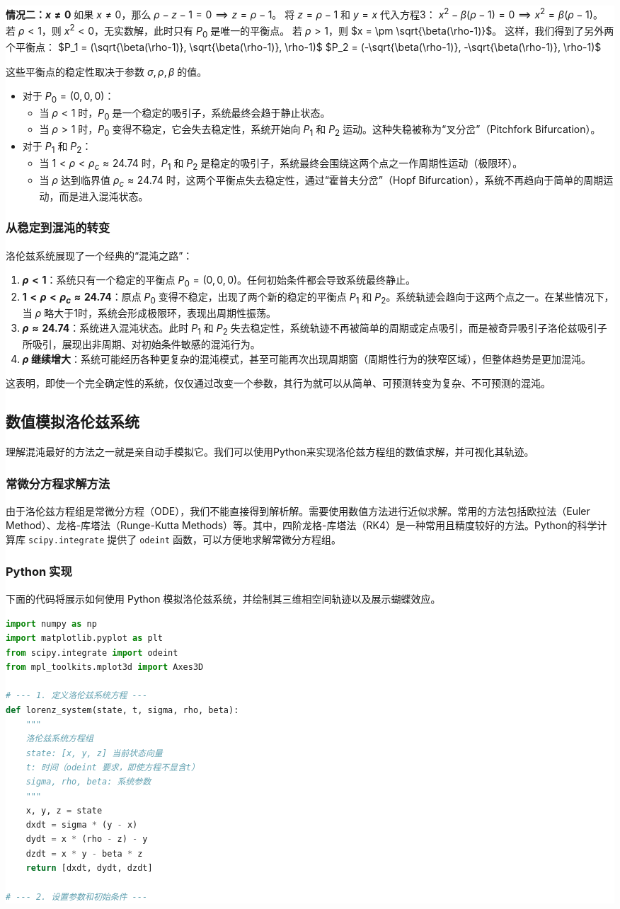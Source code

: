 **情况二：$x \neq 0$**
如果 $x \neq 0$，那么 $\rho-z-1 = 0 \implies z = \rho-1$。
将 $z = \rho-1$ 和 $y=x$ 代入方程3：
$x^2 - \beta(\rho-1) = 0 \implies x^2 = \beta(\rho-1)$。
若 $\rho < 1$，则 $x^2 < 0$，无实数解，此时只有 $P_0$ 是唯一的平衡点。
若 $\rho > 1$，则 $x = \pm \sqrt{\beta(\rho-1)}$。
这样，我们得到了另外两个平衡点：
$P_1 = (\sqrt{\beta(\rho-1)}, \sqrt{\beta(\rho-1)}, \rho-1)$
$P_2 = (-\sqrt{\beta(\rho-1)}, -\sqrt{\beta(\rho-1)}, \rho-1)$

这些平衡点的稳定性取决于参数 $\sigma, \rho, \beta$ 的值。
*   对于 $P_0=(0,0,0)$：
    *   当 $\rho < 1$ 时，$P_0$ 是一个稳定的吸引子，系统最终会趋于静止状态。
    *   当 $\rho > 1$ 时，$P_0$ 变得不稳定，它会失去稳定性，系统开始向 $P_1$ 和 $P_2$ 运动。这种失稳被称为“叉分岔”（Pitchfork Bifurcation）。
*   对于 $P_1$ 和 $P_2$：
    *   当 $1 < \rho < \rho_c \approx 24.74$ 时，$P_1$ 和 $P_2$ 是稳定的吸引子，系统最终会围绕这两个点之一作周期性运动（极限环）。
    *   当 $\rho$ 达到临界值 $\rho_c \approx 24.74$ 时，这两个平衡点失去稳定性，通过“霍普夫分岔”（Hopf Bifurcation），系统不再趋向于简单的周期运动，而是进入混沌状态。

### 从稳定到混沌的转变

洛伦兹系统展现了一个经典的“混沌之路”：

1.  **$\rho < 1$**：系统只有一个稳定的平衡点 $P_0=(0,0,0)$。任何初始条件都会导致系统最终静止。
2.  **$1 < \rho < \rho_c \approx 24.74$**：原点 $P_0$ 变得不稳定，出现了两个新的稳定的平衡点 $P_1$ 和 $P_2$。系统轨迹会趋向于这两个点之一。在某些情况下，当 $\rho$ 略大于1时，系统会形成极限环，表现出周期性振荡。
3.  **$\rho \approx 24.74$**：系统进入混沌状态。此时 $P_1$ 和 $P_2$ 失去稳定性，系统轨迹不再被简单的周期或定点吸引，而是被奇异吸引子洛伦兹吸引子所吸引，展现出非周期、对初始条件敏感的混沌行为。
4.  **$\rho$ 继续增大**：系统可能经历各种更复杂的混沌模式，甚至可能再次出现周期窗（周期性行为的狭窄区域），但整体趋势是更加混沌。

这表明，即使一个完全确定性的系统，仅仅通过改变一个参数，其行为就可以从简单、可预测转变为复杂、不可预测的混沌。

## 数值模拟洛伦兹系统

理解混沌最好的方法之一就是亲自动手模拟它。我们可以使用Python来实现洛伦兹方程组的数值求解，并可视化其轨迹。

### 常微分方程求解方法

由于洛伦兹方程组是常微分方程（ODE），我们不能直接得到解析解。需要使用数值方法进行近似求解。常用的方法包括欧拉法（Euler Method）、龙格-库塔法（Runge-Kutta Methods）等。其中，四阶龙格-库塔法（RK4）是一种常用且精度较好的方法。Python的科学计算库 `scipy.integrate` 提供了 `odeint` 函数，可以方便地求解常微分方程组。

### Python 实现

下面的代码将展示如何使用 Python 模拟洛伦兹系统，并绘制其三维相空间轨迹以及展示蝴蝶效应。

```python
import numpy as np
import matplotlib.pyplot as plt
from scipy.integrate import odeint
from mpl_toolkits.mplot3d import Axes3D

# --- 1. 定义洛伦兹系统方程 ---
def lorenz_system(state, t, sigma, rho, beta):
    """
    洛伦兹系统方程组
    state: [x, y, z] 当前状态向量
    t: 时间（odeint 要求，即使方程不显含t）
    sigma, rho, beta: 系统参数
    """
    x, y, z = state
    dxdt = sigma * (y - x)
    dydt = x * (rho - z) - y
    dzdt = x * y - beta * z
    return [dxdt, dydt, dzdt]

# --- 2. 设置参数和初始条件 ---
```